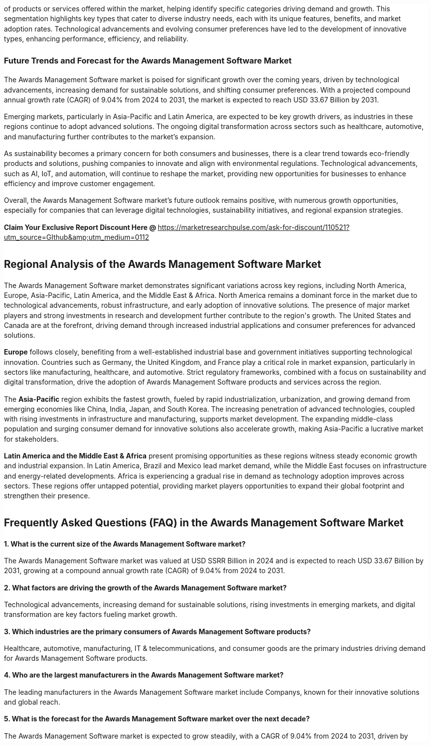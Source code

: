 of products or services offered within the market, helping identify specific categories driving demand and growth. This segmentation highlights key types that cater to diverse industry needs, each with its unique features, benefits, and market adoption rates. Technological advancements and evolving consumer preferences have led to the development of innovative types, enhancing performance, efficiency, and reliability.</p><h3>Future Trends and Forecast for the Awards Management Software Market</h3><p>The Awards Management Software market is poised for significant growth over the coming years, driven by technological advancements, increasing demand for sustainable solutions, and shifting consumer preferences. With a projected compound annual growth rate (CAGR) of 9.04% from 2024 to 2031, the market is expected to reach USD 33.67 Billion by 2031.</p><p>Emerging markets, particularly in Asia-Pacific and Latin America, are expected to be key growth drivers, as industries in these regions continue to adopt advanced solutions. The ongoing digital transformation across sectors such as healthcare, automotive, and manufacturing further contributes to the market&rsquo;s expansion.</p><p>As sustainability becomes a primary concern for both consumers and businesses, there is a clear trend towards eco-friendly products and solutions, pushing companies to innovate and align with environmental regulations. Technological advancements, such as AI, IoT, and automation, will continue to reshape the market, providing new opportunities for businesses to enhance efficiency and improve customer engagement.</p><p>Overall, the Awards Management Software market&rsquo;s future outlook remains positive, with numerous growth opportunities, especially for companies that can leverage digital technologies, sustainability initiatives, and regional expansion strategies.</p><p><strong>Claim Your Exclusive Report Discount Here @ </strong><a href="https://marketresearchpulse.com/ask-for-discount/110521?utm_source=GIthub&amp;utm_medium=0112">https://marketresearchpulse.com/ask-for-discount/110521?utm_source=GIthub&amp;utm_medium=0112</a></p><h2><strong>Regional Analysis of the Awards Management Software Market</strong></h2><p>The Awards Management Software market demonstrates significant variations across key regions, including North America, Europe, Asia-Pacific, Latin America, and the Middle East &amp; Africa. North America remains a dominant force in the market due to technological advancements, robust infrastructure, and early adoption of innovative solutions. The presence of major market players and strong investments in research and development further contribute to the region's growth. The United States and Canada are at the forefront, driving demand through increased industrial applications and consumer preferences for advanced solutions.</p><p><strong>Europe</strong> follows closely, benefiting from a well-established industrial base and government initiatives supporting technological innovation. Countries such as Germany, the United Kingdom, and France play a critical role in market expansion, particularly in sectors like manufacturing, healthcare, and automotive. Strict regulatory frameworks, combined with a focus on sustainability and digital transformation, drive the adoption of Awards Management Software products and services across the region.</p><p>The <strong>Asia-Pacific</strong> region exhibits the fastest growth, fueled by rapid industrialization, urbanization, and growing demand from emerging economies like China, India, Japan, and South Korea. The increasing penetration of advanced technologies, coupled with rising investments in infrastructure and manufacturing, supports market development. The expanding middle-class population and surging consumer demand for innovative solutions also accelerate growth, making Asia-Pacific a lucrative market for stakeholders.</p><p><strong>Latin America and the Middle East &amp; Africa</strong> present promising opportunities as these regions witness steady economic growth and industrial expansion. In Latin America, Brazil and Mexico lead market demand, while the Middle East focuses on infrastructure and energy-related developments. Africa is experiencing a gradual rise in demand as technology adoption improves across sectors. These regions offer untapped potential, providing market players opportunities to expand their global footprint and strengthen their presence.</p><h2><strong>Frequently Asked Questions (FAQ) in the Awards Management Software Market</strong></h2><p><strong>1. What is the current size of the Awards Management Software market?</strong></p><p>The Awards Management Software market was valued at USD SSRR Billion in 2024 and is expected to reach USD 33.67 Billion by 2031, growing at a compound annual growth rate (CAGR) of 9.04% from 2024 to 2031.</p><p><strong>2. What factors are driving the growth of the Awards Management Software market?</strong></p><p>Technological advancements, increasing demand for sustainable solutions, rising investments in emerging markets, and digital transformation are key factors fueling market growth.</p><p><strong>3. Which industries are the primary consumers of Awards Management Software products?</strong></p><p>Healthcare, automotive, manufacturing, IT &amp; telecommunications, and consumer goods are the primary industries driving demand for Awards Management Software products.</p><p><strong>4. Who are the largest manufacturers in the Awards Management Software market?</strong></p><p>The leading manufacturers in the Awards Management Software market include Companys, known for their innovative solutions and global reach.</p><p><strong>5. What is the forecast for the Awards Management Software market over the next decade?</strong></p><p>The Awards Management Software market is expected to grow steadily, with a CAGR of 9.04% from 2024 to 2031, driven by